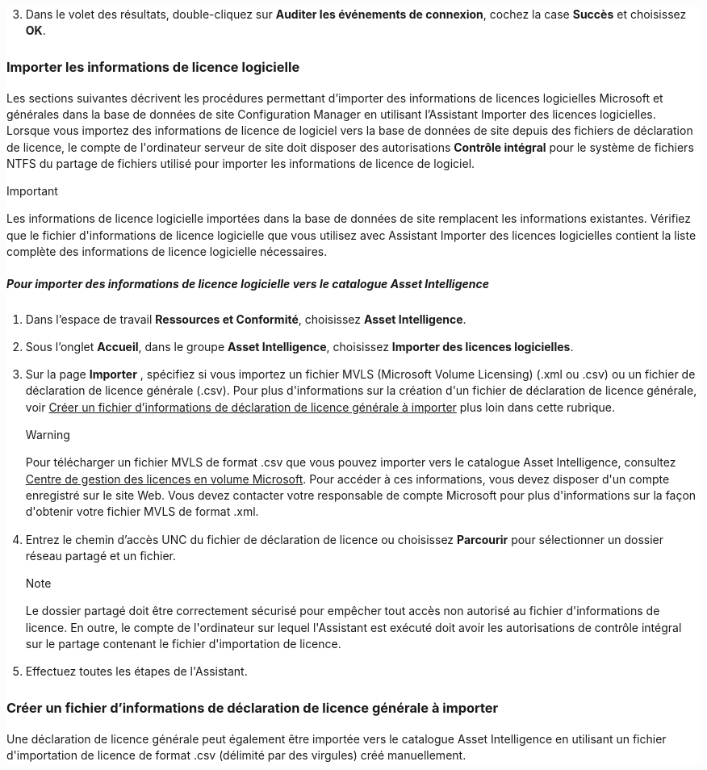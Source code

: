 3.  Dans le volet des résultats, double-cliquez sur **Auditer les événements de connexion**, cochez la case **Succès** et choisissez **OK**.  

###  <a name="BKMK_ImportSoftwareLicenseInformation"></a> Importer les informations de licence logicielle  
 Les sections suivantes décrivent les procédures permettant d’importer des informations de licences logicielles Microsoft et générales dans la base de données de site Configuration Manager en utilisant l’Assistant Importer des licences logicielles. Lorsque vous importez des informations de licence de logiciel vers la base de données de site depuis des fichiers de déclaration de licence, le compte de l'ordinateur serveur de site doit disposer des autorisations **Contrôle intégral** pour le système de fichiers NTFS du partage de fichiers utilisé pour importer les informations de licence de logiciel.  

> [!IMPORTANT]  
>  Les informations de licence logicielle importées dans la base de données de site remplacent les informations existantes. Vérifiez que le fichier d'informations de licence logicielle que vous utilisez avec Assistant Importer des licences logicielles contient la liste complète des informations de licence logicielle nécessaires.  

##### <a name="to-import-software-license-information-into-the-asset-intelligence-catalog"></a>Pour importer des informations de licence logicielle vers le catalogue Asset Intelligence  

1.  Dans l’espace de travail **Ressources et Conformité**, choisissez **Asset Intelligence**.  

2.  Sous l’onglet **Accueil**, dans le groupe **Asset Intelligence**, choisissez **Importer des licences logicielles**.   

4.  Sur la page **Importer** , spécifiez si vous importez un fichier MVLS (Microsoft Volume Licensing) (.xml ou .csv) ou un fichier de déclaration de licence générale (.csv). Pour plus d'informations sur la création d'un fichier de déclaration de licence générale, voir [Créer un fichier d’informations de déclaration de licence générale à importer](#BKMK_CreateGeneralLicenseStatement) plus loin dans cette rubrique.  

    > [!WARNING]  
    >  Pour télécharger un fichier MVLS de format .csv que vous pouvez importer vers le catalogue Asset Intelligence, consultez [Centre de gestion des licences en volume Microsoft](http://go.microsoft.com/fwlink/p/?LinkId=226547). Pour accéder à ces informations, vous devez disposer d'un compte enregistré sur le site Web. Vous devez contacter votre responsable de compte Microsoft pour plus d'informations sur la façon d'obtenir votre fichier MVLS de format .xml.  

5.  Entrez le chemin d’accès UNC du fichier de déclaration de licence ou choisissez **Parcourir** pour sélectionner un dossier réseau partagé et un fichier.  

    > [!NOTE]  
    >  Le dossier partagé doit être correctement sécurisé pour empêcher tout accès non autorisé au fichier d'informations de licence. En outre, le compte de l'ordinateur sur lequel l'Assistant est exécuté doit avoir les autorisations de contrôle intégral sur le partage contenant le fichier d'importation de licence.  

6. Effectuez toutes les étapes de l'Assistant.  

###  <a name="BKMK_CreateGeneralLicenseStatement"></a> Créer un fichier d’informations de déclaration de licence générale à importer  
 Une déclaration de licence générale peut également être importée vers le catalogue Asset Intelligence en utilisant un fichier d'importation de licence de format .csv (délimité par des virgules) créé manuellement.  
